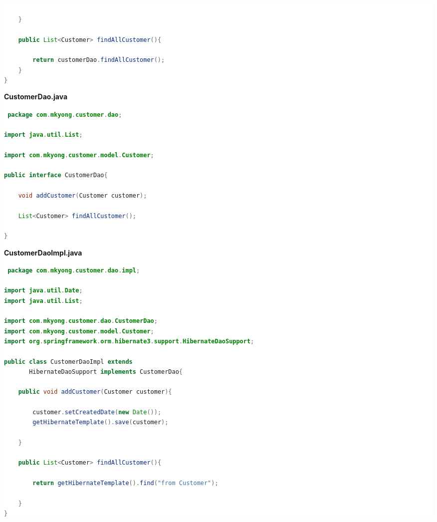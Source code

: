```java

	}

	public List<Customer> findAllCustomer(){

		return customerDao.findAllCustomer();
	}
} 
```

**CustomerDao.java**

```java
 package com.mkyong.customer.dao;

import java.util.List;

import com.mkyong.customer.model.Customer;

public interface CustomerDao{

	void addCustomer(Customer customer);

	List<Customer> findAllCustomer();

} 
```

**CustomerDaoImpl.java**

```java
 package com.mkyong.customer.dao.impl;

import java.util.Date;
import java.util.List;

import com.mkyong.customer.dao.CustomerDao;
import com.mkyong.customer.model.Customer;
import org.springframework.orm.hibernate3.support.HibernateDaoSupport;

public class CustomerDaoImpl extends 
       HibernateDaoSupport implements CustomerDao{

	public void addCustomer(Customer customer){

		customer.setCreatedDate(new Date());
		getHibernateTemplate().save(customer);

	}

	public List<Customer> findAllCustomer(){

		return getHibernateTemplate().find("from Customer");

	}
} 
```
